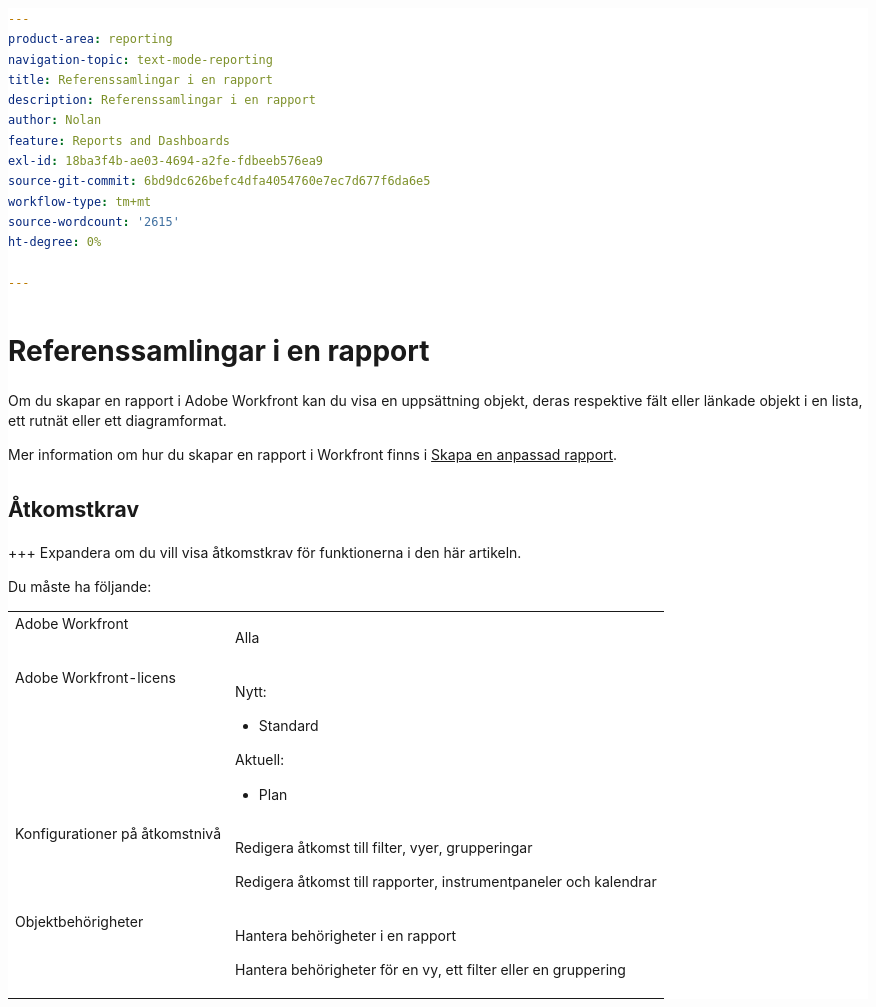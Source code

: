 ```yaml
---
product-area: reporting
navigation-topic: text-mode-reporting
title: Referenssamlingar i en rapport
description: Referenssamlingar i en rapport
author: Nolan
feature: Reports and Dashboards
exl-id: 18ba3f4b-ae03-4694-a2fe-fdbeeb576ea9
source-git-commit: 6bd9dc626befc4dfa4054760e7ec7d677f6da6e5
workflow-type: tm+mt
source-wordcount: '2615'
ht-degree: 0%

---
```


# Referenssamlingar i en rapport



Om du skapar en rapport i Adobe Workfront kan du visa en uppsättning objekt, deras respektive fält eller länkade objekt i en lista, ett rutnät eller ett diagramformat.

Mer information om hur du skapar en rapport i Workfront finns i [Skapa en anpassad rapport](../../../reports-and-dashboards/reports/creating-and-managing-reports/create-custom-report.md).

## Åtkomstkrav

+++ Expandera om du vill visa åtkomstkrav för funktionerna i den här artikeln.

Du måste ha följande:

<table style="table-layout:auto"> 
 <col> 
 <col> 
 <tbody> 
  <tr> 
   <td role="rowheader">Adobe Workfront</td> 
   <td> <p>Alla</p> </td> 
  </tr> 
  <tr> 
   <td role="rowheader">Adobe Workfront-licens</td> 
   <td> 
      <p>Nytt:</p>
         <ul>
         <li><p>Standard</p></li>
         </ul>
      <p>Aktuell:</p>
         <ul>
         <li><p>Plan</p></li>
         </ul>
   </td>
  </tr> 
  <tr> 
   <td role="rowheader">Konfigurationer på åtkomstnivå</td> 
   <td> <p>Redigera åtkomst till filter, vyer, grupperingar</p> <p>Redigera åtkomst till rapporter, instrumentpaneler och kalendrar</p> </td> 
  </tr> 
  <tr> 
   <td role="rowheader">Objektbehörigheter</td> 
   <td> <p>Hantera behörigheter i en rapport</p> <p>Hantera behörigheter för en vy, ett filter eller en gruppering </p> </td> 
  </tr> 
 </tbody> 